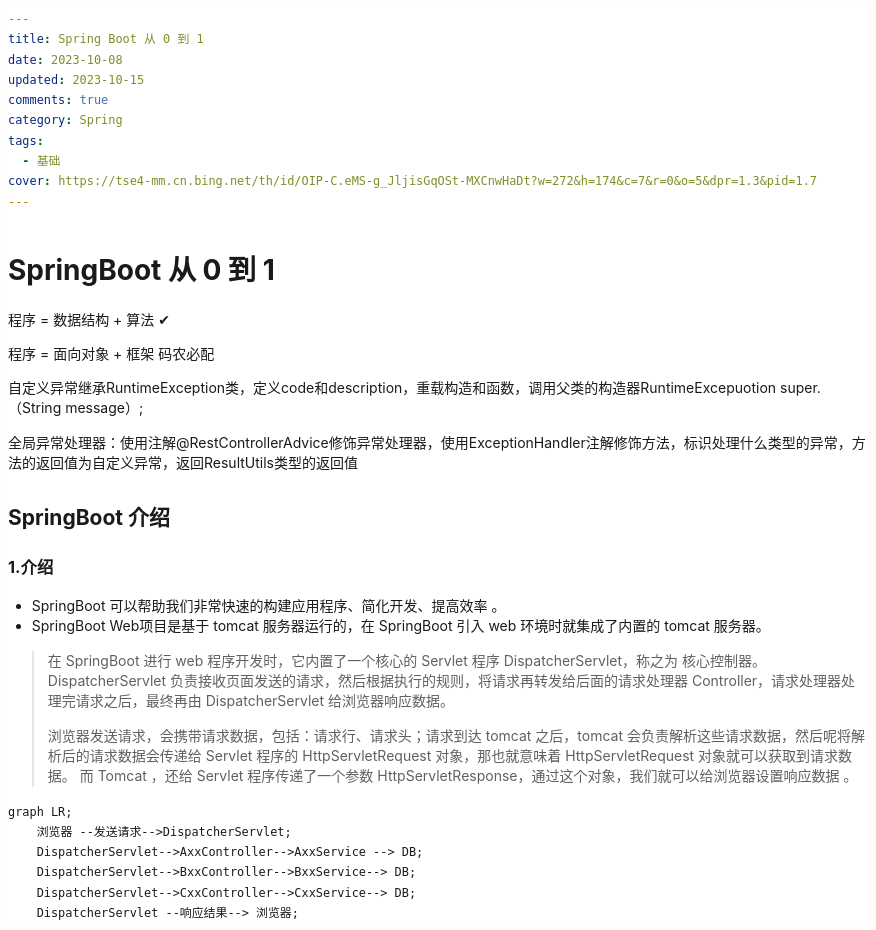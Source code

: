 ```yaml
---
title: Spring Boot 从 0 到 1
date: 2023-10-08
updated: 2023-10-15
comments: true
category: Spring
tags:
  - 基础
cover: https://tse4-mm.cn.bing.net/th/id/OIP-C.eMS-g_JljisGqOSt-MXCnwHaDt?w=272&h=174&c=7&r=0&o=5&dpr=1.3&pid=1.7
---
```


# SpringBoot 从 0 到 1

程序 = 数据结构 + 算法                      ✔

程序 = 面向对象 + 框架                      码农必配





自定义异常继承RuntimeException类，定义code和description，重载构造和函数，调用父类的构造器RuntimeExcepuotion super.（String message）;

全局异常处理器：使用注解@RestControllerAdvice修饰异常处理器，使用ExceptionHandler注解修饰方法，标识处理什么类型的异常，方法的返回值为自定义异常，返回ResultUtils类型的返回值





## SpringBoot 介绍

### 1.介绍

- SpringBoot 可以帮助我们非常快速的构建应用程序、简化开发、提高效率 。
- SpringBoot Web项目是基于 tomcat 服务器运行的，在 SpringBoot 引入 web 环境时就集成了内置的 tomcat 服务器。

> 在 SpringBoot 进行 web 程序开发时，它内置了一个核心的 Servlet 程序 DispatcherServlet，称之为 核心控制器。 DispatcherServlet 负责接收页面发送的请求，然后根据执行的规则，将请求再转发给后面的请求处理器 Controller，请求处理器处理完请求之后，最终再由 DispatcherServlet 给浏览器响应数据。
>
> 浏览器发送请求，会携带请求数据，包括：请求行、请求头；请求到达 tomcat 之后，tomcat 会负责解析这些请求数据，然后呢将解析后的请求数据会传递给 Servlet 程序的 HttpServletRequest 对象，那也就意味着 HttpServletRequest 对象就可以获取到请求数据。 而 Tomcat ，还给 Servlet 程序传递了一个参数 HttpServletResponse，通过这个对象，我们就可以给浏览器设置响应数据 。

```mermaid
graph LR;
	浏览器 --发送请求-->DispatcherServlet;
	DispatcherServlet-->AxxController-->AxxService --> DB;
	DispatcherServlet-->BxxController-->BxxService--> DB;
	DispatcherServlet-->CxxController-->CxxService--> DB;
	DispatcherServlet --响应结果--> 浏览器;
```
